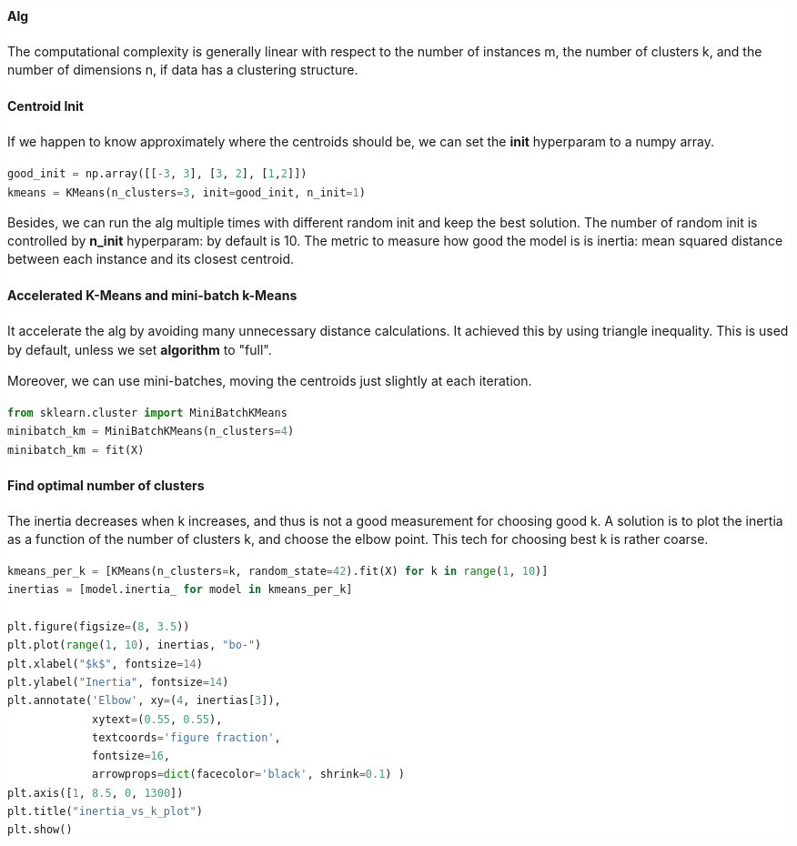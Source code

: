 #### Alg

The computational complexity is generally linear with respect to the number of instances m, the number of clusters k, and the number of dimensions n, if data has a clustering structure. 

#### Centroid Init

If we happen to know approximately where the centroids should be, we can set the **init** hyperparam to a numpy array. 

```python
good_init = np.array([[-3, 3], [3, 2], [1,2]])
kmeans = KMeans(n_clusters=3, init=good_init, n_init=1)
```

Besides, we can run the alg multiple times with different random init and keep the best solution. The number of random init is controlled by **n_init** hyperparam: by default is 10. The metric to measure how good the model is is inertia: mean squared distance between each instance and its closest centroid. 

#### Accelerated K-Means and mini-batch k-Means

It accelerate the alg by avoiding many unnecessary distance calculations. It achieved this by using triangle inequality. This is used by default, unless we set **algorithm** to "full".

Moreover, we can use mini-batches, moving the centroids just slightly  at each iteration. 

```python
from sklearn.cluster import MiniBatchKMeans
minibatch_km = MiniBatchKMeans(n_clusters=4)
minibatch_km = fit(X)
```

#### Find optimal number of clusters

The inertia decreases when k increases, and thus is not a good measurement for choosing good k. A solution is to plot the inertia as a function of the number of clusters k, and choose the elbow point. This tech for choosing best k is rather coarse. 

```python
kmeans_per_k = [KMeans(n_clusters=k, random_state=42).fit(X) for k in range(1, 10)]
inertias = [model.inertia_ for model in kmeans_per_k]

plt.figure(figsize=(8, 3.5))
plt.plot(range(1, 10), inertias, "bo-")
plt.xlabel("$k$", fontsize=14)
plt.ylabel("Inertia", fontsize=14)
plt.annotate('Elbow', xy=(4, inertias[3]),
             xytext=(0.55, 0.55),
             textcoords='figure fraction',
             fontsize=16,
             arrowprops=dict(facecolor='black', shrink=0.1) )
plt.axis([1, 8.5, 0, 1300])
plt.title("inertia_vs_k_plot")
plt.show()
```

